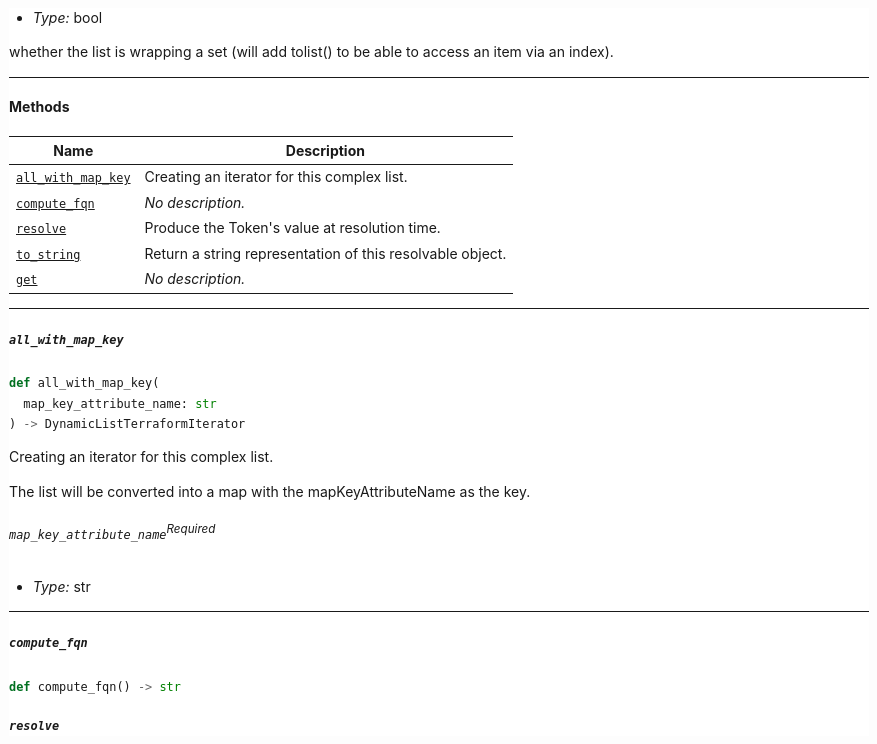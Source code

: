 - *Type:* bool

whether the list is wrapping a set (will add tolist() to be able to access an item via an index).

---

#### Methods <a name="Methods" id="Methods"></a>

| **Name** | **Description** |
| --- | --- |
| <code><a href="#@cdktf/provider-mongodbatlas.dataMongodbatlasCloudBackupSnapshotExportJobs.DataMongodbatlasCloudBackupSnapshotExportJobsResultsCustomDataList.allWithMapKey">all_with_map_key</a></code> | Creating an iterator for this complex list. |
| <code><a href="#@cdktf/provider-mongodbatlas.dataMongodbatlasCloudBackupSnapshotExportJobs.DataMongodbatlasCloudBackupSnapshotExportJobsResultsCustomDataList.computeFqn">compute_fqn</a></code> | *No description.* |
| <code><a href="#@cdktf/provider-mongodbatlas.dataMongodbatlasCloudBackupSnapshotExportJobs.DataMongodbatlasCloudBackupSnapshotExportJobsResultsCustomDataList.resolve">resolve</a></code> | Produce the Token's value at resolution time. |
| <code><a href="#@cdktf/provider-mongodbatlas.dataMongodbatlasCloudBackupSnapshotExportJobs.DataMongodbatlasCloudBackupSnapshotExportJobsResultsCustomDataList.toString">to_string</a></code> | Return a string representation of this resolvable object. |
| <code><a href="#@cdktf/provider-mongodbatlas.dataMongodbatlasCloudBackupSnapshotExportJobs.DataMongodbatlasCloudBackupSnapshotExportJobsResultsCustomDataList.get">get</a></code> | *No description.* |

---

##### `all_with_map_key` <a name="all_with_map_key" id="@cdktf/provider-mongodbatlas.dataMongodbatlasCloudBackupSnapshotExportJobs.DataMongodbatlasCloudBackupSnapshotExportJobsResultsCustomDataList.allWithMapKey"></a>

```python
def all_with_map_key(
  map_key_attribute_name: str
) -> DynamicListTerraformIterator
```

Creating an iterator for this complex list.

The list will be converted into a map with the mapKeyAttributeName as the key.

###### `map_key_attribute_name`<sup>Required</sup> <a name="map_key_attribute_name" id="@cdktf/provider-mongodbatlas.dataMongodbatlasCloudBackupSnapshotExportJobs.DataMongodbatlasCloudBackupSnapshotExportJobsResultsCustomDataList.allWithMapKey.parameter.mapKeyAttributeName"></a>

- *Type:* str

---

##### `compute_fqn` <a name="compute_fqn" id="@cdktf/provider-mongodbatlas.dataMongodbatlasCloudBackupSnapshotExportJobs.DataMongodbatlasCloudBackupSnapshotExportJobsResultsCustomDataList.computeFqn"></a>

```python
def compute_fqn() -> str
```

##### `resolve` <a name="resolve" id="@cdktf/provider-mongodbatlas.dataMongodbatlasCloudBackupSnapshotExportJobs.DataMongodbatlasCloudBackupSnapshotExportJobsResultsCustomDataList.resolve"></a>
